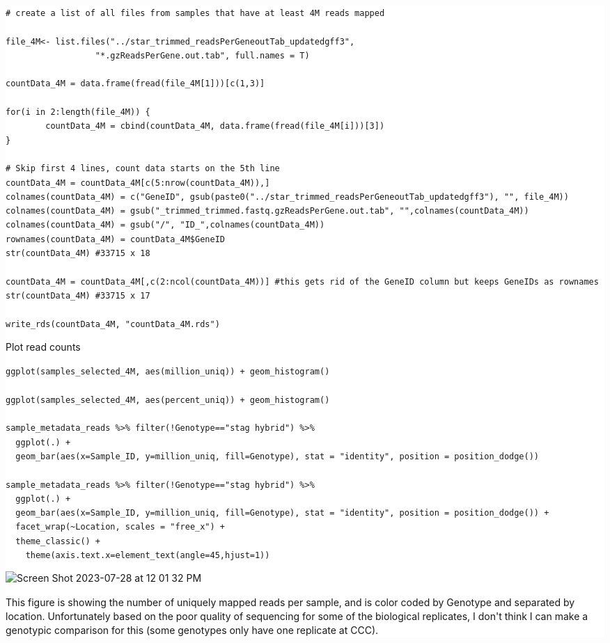 ```{r}
# create a list of all files from samples that have at least 4M reads mapped

file_4M<- list.files("../star_trimmed_readsPerGeneoutTab_updatedgff3",
                  "*.gzReadsPerGene.out.tab", full.names = T)

countData_4M = data.frame(fread(file_4M[1]))[c(1,3)]

for(i in 2:length(file_4M)) {
        countData_4M = cbind(countData_4M, data.frame(fread(file_4M[i]))[3])
}

# Skip first 4 lines, count data starts on the 5th line
countData_4M = countData_4M[c(5:nrow(countData_4M)),]
colnames(countData_4M) = c("GeneID", gsub(paste0("../star_trimmed_readsPerGeneoutTab_updatedgff3"), "", file_4M))
colnames(countData_4M) = gsub("_trimmed_trimmed.fastq.gzReadsPerGene.out.tab", "",colnames(countData_4M))
colnames(countData_4M) = gsub("/", "ID_",colnames(countData_4M))
rownames(countData_4M) = countData_4M$GeneID
str(countData_4M) #33715 x 18

countData_4M = countData_4M[,c(2:ncol(countData_4M))] #this gets rid of the GeneID column but keeps GeneIDs as rownames 
str(countData_4M) #33715 x 17

write_rds(countData_4M, "countData_4M.rds")
```

Plot read counts
```{r}
ggplot(samples_selected_4M, aes(million_uniq)) + geom_histogram()

ggplot(samples_selected_4M, aes(percent_uniq)) + geom_histogram()

sample_metadata_reads %>% filter(!Genotype=="stag hybrid") %>% 
  ggplot(.) + 
  geom_bar(aes(x=Sample_ID, y=million_uniq, fill=Genotype), stat = "identity", position = position_dodge())

sample_metadata_reads %>% filter(!Genotype=="stag hybrid") %>% 
  ggplot(.) + 
  geom_bar(aes(x=Sample_ID, y=million_uniq, fill=Genotype), stat = "identity", position = position_dodge()) + 
  facet_wrap(~Location, scales = "free_x") +
  theme_classic() +
    theme(axis.text.x=element_text(angle=45,hjust=1))
```

<img width="459" alt="Screen Shot 2023-07-28 at 12 01 32 PM" src="https://github.com/ademerlis/ademerlis.github.io/assets/56000927/bc876e1e-1642-482e-b866-4712ae3a668a">

This figure is showing the number of uniquely mapped reads per sample, and is color coded by Genotype and separated by location. Unfortunately based on the poor quality of sequencing for some of the biological replicates, I don't think I can make a genotypic comparison for this (some genotypes only have one replicate at CCC). 
